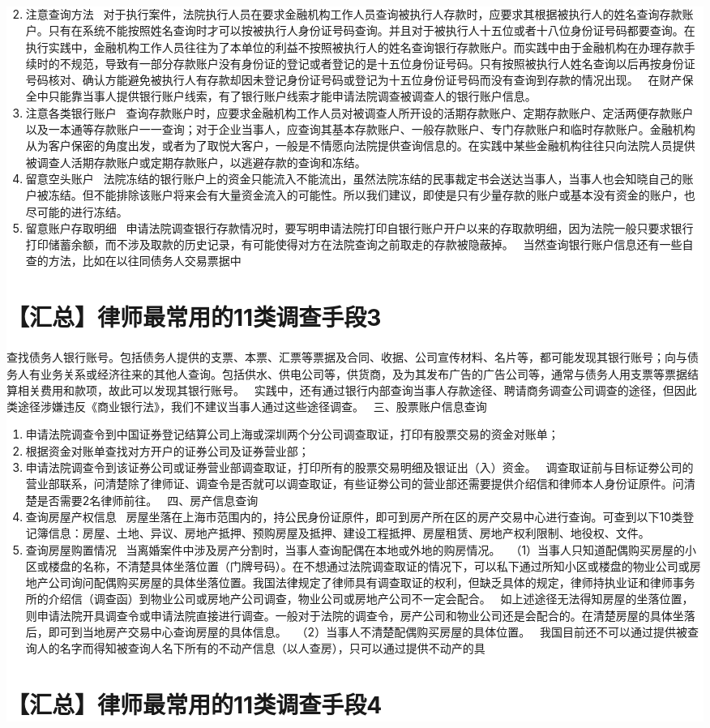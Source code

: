 2. 注意查询方法
 
对于执行案件，法院执行人员在要求金融机构工作人员查询被执行人存款时，应要求其根据被执行人的姓名查询存款账户。只有在系统不能按照姓名查询时才可以按被执行人身份证号码查询。并且对于被执行人十五位或者十八位身份证号码都要查询。在执行实践中，金融机构工作人员往往为了本单位的利益不按照被执行人的姓名查询银行存款账户。而实践中由于金融机构在办理存款手续时的不规范，导致有一部分存款账户没有身份证的登记或者登记的是十五位身份证号码。只有按照被执行人姓名查询以后再按身份证号码核对、确认方能避免被执行人有存款却因未登记身份证号码或登记为十五位身份证号码而没有查询到存款的情况出现。
 
在财产保全中只能靠当事人提供银行账户线索，有了银行账户线索才能申请法院调查被调查人的银行账户信息。
 
3. 注意各类银行账户
 
查询存款账户时，应要求金融机构工作人员对被调查人所开设的活期存款账户、定期存款账户、定活两便存款账户以及一本通等存款账户一一查询；对于企业当事人，应查询其基本存款账户、一般存款账户、专门存款账户和临时存款账户。金融机构从为客户保密的角度出发，或者为了取悦大客户，一般是不情愿向法院提供查询信息的。在实践中某些金融机构往往只向法院人员提供被调查人活期存款账户或定期存款账户，以逃避存款的查询和冻结。
 
4. 留意空头账户
 
法院冻结的银行账户上的资金只能流入不能流出，虽然法院冻结的民事裁定书会送达当事人，当事人也会知晓自己的账户被冻结。但不能排除该账户将来会有大量资金流入的可能性。所以我们建议，即使是只有少量存款的账户或基本没有资金的账户，也尽可能的进行冻结。
 
5. 留意账户存取明细
 
申请法院调查银行存款情况时，要写明申请法院打印自银行账户开户以来的存取款明细，因为法院一般只要求银行打印储蓄余额，而不涉及取款的历史记录，有可能使得对方在法院查询之前取走的存款被隐蔽掉。
 
当然查询银行账户信息还有一些自查的方法，比如在以往同债务人交易票据中

# 【汇总】律师最常用的11类调查手段3

查找债务人银行账号。包括债务人提供的支票、本票、汇票等票据及合同、收据、公司宣传材料、名片等，都可能发现其银行账号；向与债务人有业务关系或经济往来的其他人查询。包括供水、供电公司等，供货商，及为其发布广告的广告公司等，通常与债务人用支票等票据结算相关费用和款项，故此可以发现其银行账号。
 
实践中，还有通过银行内部查询当事人存款途径、聘请商务调查公司调查的途径，但因此类途径涉嫌违反《商业银行法》，我们不建议当事人通过这些途径调查。
 
三、股票账户信息查询
 
1. 申请法院调查令到中国证券登记结算公司上海或深圳两个分公司调查取证，打印有股票交易的资金对账单；
 
2. 根据资金对账单查找对方开户的证券公司及证券营业部；
 
3. 申请法院调查令到该证券公司或证券营业部调查取证，打印所有的股票交易明细及银证出（入）资金。
 
调查取证前与目标证劵公司的营业部联系，问清楚除了律师证、调查令是否就可以调查取证，有些证劵公司的营业部还需要提供介绍信和律师本人身份证原件。问清楚是否需要2名律师前往。
 
四、房产信息查询
 
1. 查询房屋产权信息
 
房屋坐落在上海市范围内的，持公民身份证原件，即可到房产所在区的房产交易中心进行查询。可查到以下10类登记簿信息：房屋、土地、异议、房地产抵押、预购房屋及抵押、建设工程抵押、房屋租赁、房地产权利限制、地役权、文件。
 
2. 查询房屋购置情况
 
当离婚案件中涉及房产分割时，当事人查询配偶在本地或外地的购房情况。
 
（1）当事人只知道配偶购买房屋的小区或楼盘的名称，不清楚具体坐落位置（门牌号码）。在不想通过法院调查取证的情况下，可以私下通过所知小区或楼盘的物业公司或房地产公司询问配偶购买房屋的具体坐落位置。我国法律规定了律师具有调查取证的权利，但缺乏具体的规定，律师持执业证和律师事务所的介绍信（调查函）到物业公司或房地产公司调查，物业公司或房地产公司不一定会配合。
 
如上述途径无法得知房屋的坐落位置，则申请法院开具调查令或申请法院直接进行调查。一般对于法院的调查令，房产公司和物业公司还是会配合的。在清楚房屋的具体坐落后，即可到当地房产交易中心查询房屋的具体信息。
 
（2）当事人不清楚配偶购买房屋的具体位置。
 
我国目前还不可以通过提供被查询人的名字而得知被查询人名下所有的不动产信息（以人查房），只可以通过提供不动产的具

# 【汇总】律师最常用的11类调查手段4
